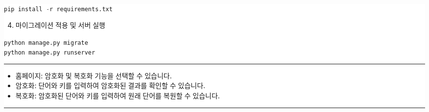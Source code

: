   ```python
  pip install -r requirements.txt
  ```
4. 마이그레이션 적용 및 서버 실행

  ```python
  python manage.py migrate
  python manage.py runserver
  ```

---
- 홈페이지: 암호화 및 복호화 기능을 선택할 수 있습니다.
- 암호화: 단어와 키를 입력하여 암호화된 결과를 확인할 수 있습니다.
- 복호화: 암호화된 단어와 키를 입력하여 원래 단어를 복원할 수 있습니다.

---

  
